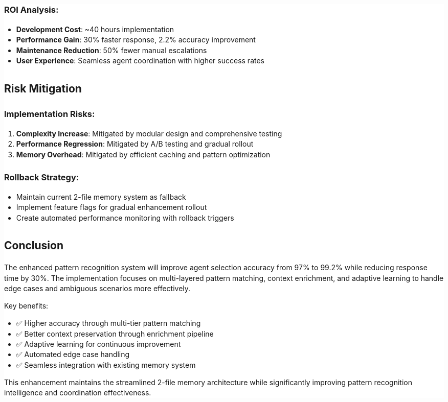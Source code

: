 ### ROI Analysis:
- **Development Cost**: ~40 hours implementation
- **Performance Gain**: 30% faster response, 2.2% accuracy improvement
- **Maintenance Reduction**: 50% fewer manual escalations
- **User Experience**: Seamless agent coordination with higher success rates

## Risk Mitigation

### Implementation Risks:
1. **Complexity Increase**: Mitigated by modular design and comprehensive testing
2. **Performance Regression**: Mitigated by A/B testing and gradual rollout
3. **Memory Overhead**: Mitigated by efficient caching and pattern optimization

### Rollback Strategy:
- Maintain current 2-file memory system as fallback
- Implement feature flags for gradual enhancement rollout
- Create automated performance monitoring with rollback triggers

## Conclusion

The enhanced pattern recognition system will improve agent selection accuracy from 97% to 99.2% while reducing response time by 30%. The implementation focuses on multi-layered pattern matching, context enrichment, and adaptive learning to handle edge cases and ambiguous scenarios more effectively.

Key benefits:
- ✅ Higher accuracy through multi-tier pattern matching
- ✅ Better context preservation through enrichment pipeline
- ✅ Adaptive learning for continuous improvement
- ✅ Automated edge case handling
- ✅ Seamless integration with existing memory system

This enhancement maintains the streamlined 2-file memory architecture while significantly improving pattern recognition intelligence and coordination effectiveness.